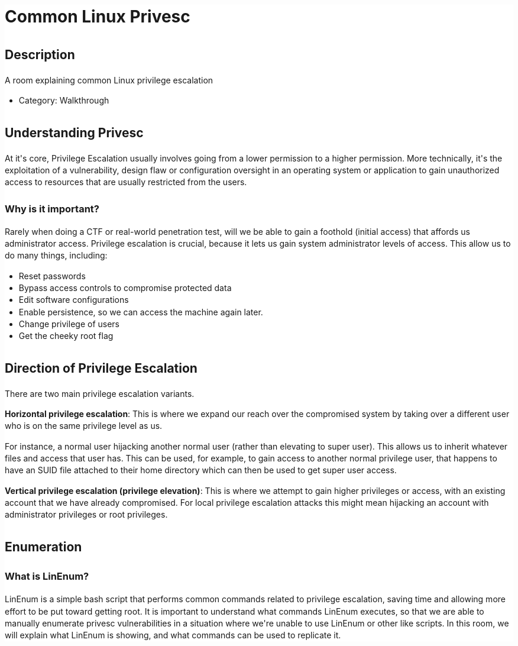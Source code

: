 # Common Linux Privesc

## Description

A room explaining common Linux privilege escalation
* Category: Walkthrough

## Understanding Privesc

At it's core, Privilege Escalation usually involves going from a lower permission to a higher permission. More technically, it's the exploitation of a vulnerability, design flaw or configuration oversight in an operating system or application to gain unauthorized access to resources that are usually restricted from the users.

### Why is it important?

Rarely when doing a CTF or real-world penetration test, will we be able to gain a foothold (initial access) that affords us administrator access. Privilege escalation is crucial, because it lets us gain system administrator levels of access. This allow us to do many things, including:
* Reset passwords
* Bypass access controls to compromise protected data 
* Edit software configurations
* Enable persistence, so we can access the machine again later.
* Change privilege of users
* Get the cheeky root flag

## Direction of Privilege Escalation

There are two main privilege escalation variants.

**Horizontal privilege escalation**: This is where we expand our reach over the compromised system by taking over a different user who is on the same privilege level as us.

For instance, a normal user hijacking another normal user (rather than elevating to super user). This allows us to inherit whatever files and access that user has. This can be used, for example, to gain access to another normal privilege user, that happens to have an SUID file attached to their home directory which can then be used to get super user access.

**Vertical privilege escalation (privilege elevation)**: This is where we attempt to gain higher privileges or access, with an existing account that we have already compromised. For local privilege escalation attacks this might mean hijacking an account with administrator privileges or root privileges.

## Enumeration

### What is LinEnum?

LinEnum is a simple bash script that performs common commands related to privilege escalation, saving time and allowing more effort to be put toward getting root. It is important to understand what commands LinEnum executes, so that we are able to manually enumerate privesc vulnerabilities in a situation where we're unable to use LinEnum or other like scripts. In this room, we will explain what LinEnum is showing, and what commands can be used to replicate it.
